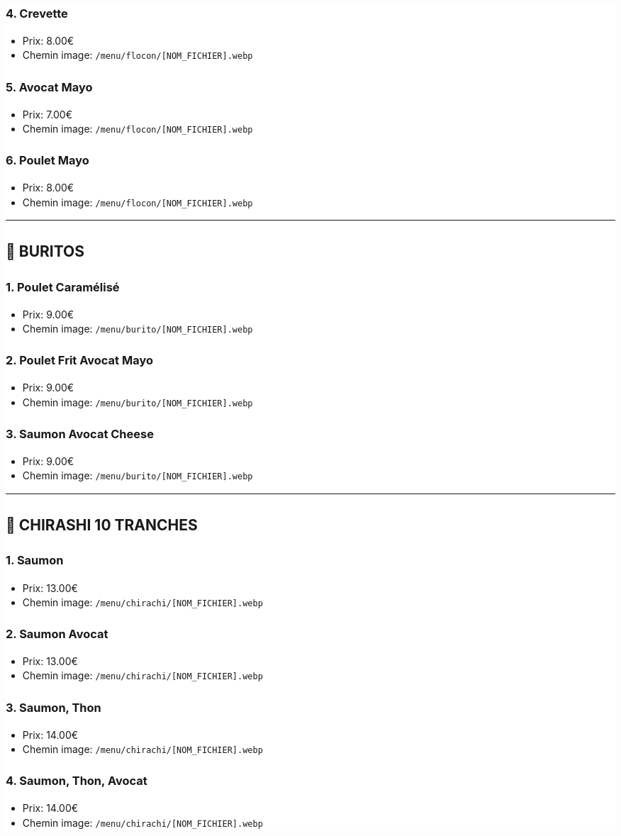 ### 4. Crevette
- Prix: 8.00€
- Chemin image: `/menu/flocon/[NOM_FICHIER].webp`

### 5. Avocat Mayo
- Prix: 7.00€
- Chemin image: `/menu/flocon/[NOM_FICHIER].webp`

### 6. Poulet Mayo
- Prix: 8.00€
- Chemin image: `/menu/flocon/[NOM_FICHIER].webp`

---

## 🌯 BURITOS

### 1. Poulet Caramélisé
- Prix: 9.00€
- Chemin image: `/menu/burito/[NOM_FICHIER].webp`

### 2. Poulet Frit Avocat Mayo
- Prix: 9.00€
- Chemin image: `/menu/burito/[NOM_FICHIER].webp`

### 3. Saumon Avocat Cheese
- Prix: 9.00€
- Chemin image: `/menu/burito/[NOM_FICHIER].webp`

---

## 🍱 CHIRASHI 10 TRANCHES

### 1. Saumon
- Prix: 13.00€
- Chemin image: `/menu/chirachi/[NOM_FICHIER].webp`

### 2. Saumon Avocat
- Prix: 13.00€
- Chemin image: `/menu/chirachi/[NOM_FICHIER].webp`

### 3. Saumon, Thon
- Prix: 14.00€
- Chemin image: `/menu/chirachi/[NOM_FICHIER].webp`

### 4. Saumon, Thon, Avocat
- Prix: 14.00€
- Chemin image: `/menu/chirachi/[NOM_FICHIER].webp`
